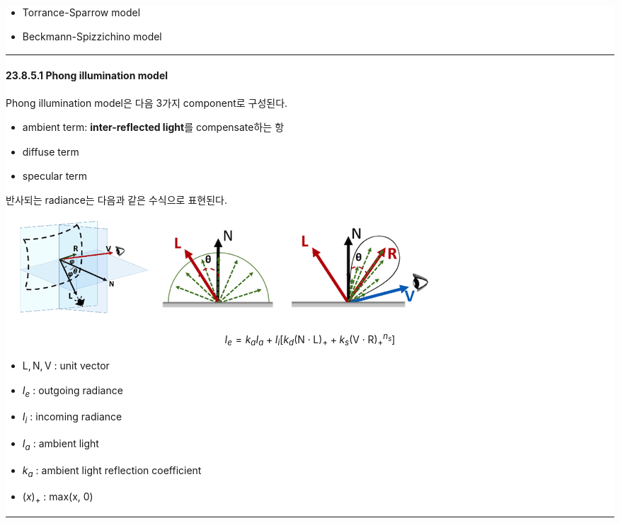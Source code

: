   - Torrance-Sparrow model

  - Beckmann-Spizzichino model

---

#### 23.8.5.1 Phong illumination model

Phong illumination model은 다음 3가지 component로 구성된다.

- ambient term: **inter-reflected light**를 compensate하는 항

- diffuse term

- specular term

반사되는 radiance는 다음과 같은 수식으로 표현된다.

![Phong illumination model](images/Phong_illumination_model.png)

```math
I_{e} = k_{a}I_{a} + I_{i}[k_{d}(\mathrm{N} \cdot \mathrm{L})_{+} + k_{s}(\mathrm{V} \cdot \mathrm{R})^{n_{s}}_{+}]
```

- $\mathrm{L}, \mathrm{N}, \mathrm{V}$ : unit vector

- $I_{e}$ : outgoing radiance

- $I_{i}$ : incoming radiance

- $I_{a}$ : ambient light

- $k_{a}$ : ambient light reflection coefficient

- $(x)_{+}$ : max(x, 0)

---
